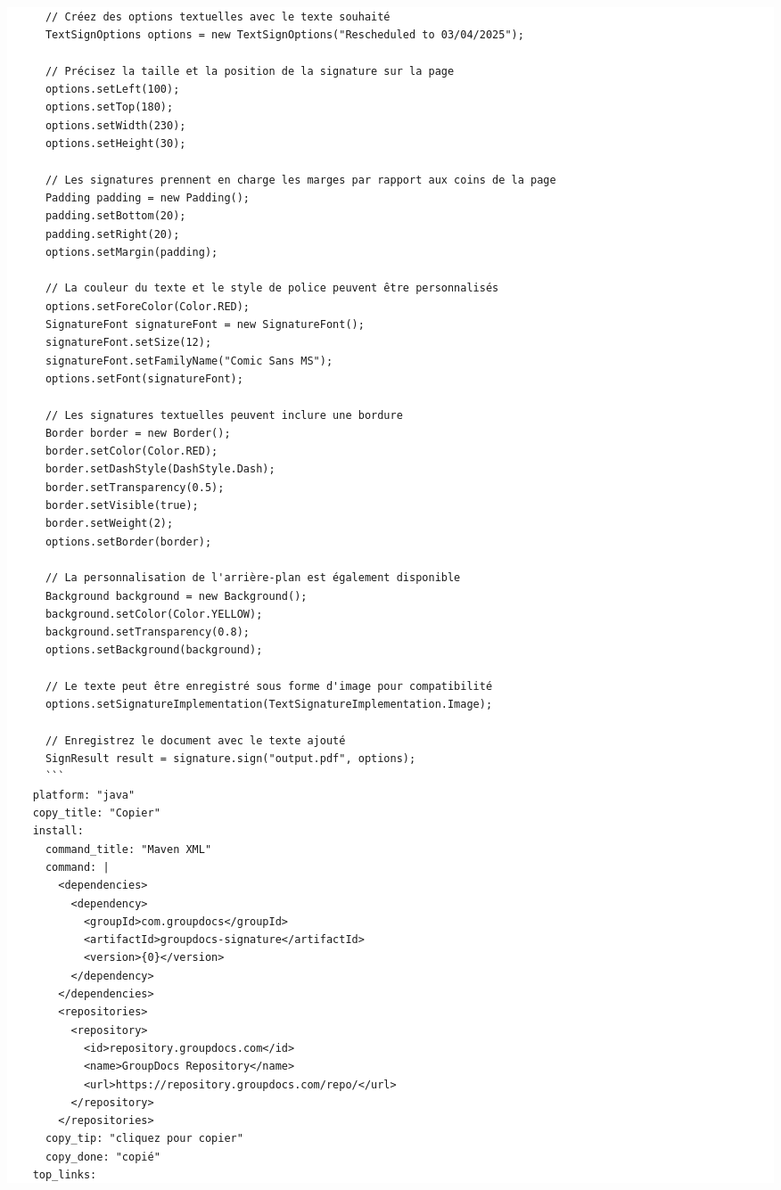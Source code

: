           // Créez des options textuelles avec le texte souhaité
          TextSignOptions options = new TextSignOptions("Rescheduled to 03/04/2025");

          // Précisez la taille et la position de la signature sur la page
          options.setLeft(100);
          options.setTop(180);
          options.setWidth(230);
          options.setHeight(30);

          // Les signatures prennent en charge les marges par rapport aux coins de la page
          Padding padding = new Padding();
          padding.setBottom(20);
          padding.setRight(20);
          options.setMargin(padding);

          // La couleur du texte et le style de police peuvent être personnalisés
          options.setForeColor(Color.RED);
          SignatureFont signatureFont = new SignatureFont();
          signatureFont.setSize(12);
          signatureFont.setFamilyName("Comic Sans MS");
          options.setFont(signatureFont);

          // Les signatures textuelles peuvent inclure une bordure
          Border border = new Border();
          border.setColor(Color.RED);
          border.setDashStyle(DashStyle.Dash);
          border.setTransparency(0.5);
          border.setVisible(true);
          border.setWeight(2);
          options.setBorder(border);

          // La personnalisation de l'arrière-plan est également disponible
          Background background = new Background();
          background.setColor(Color.YELLOW);
          background.setTransparency(0.8);
          options.setBackground(background);

          // Le texte peut être enregistré sous forme d'image pour compatibilité
          options.setSignatureImplementation(TextSignatureImplementation.Image);

          // Enregistrez le document avec le texte ajouté
          SignResult result = signature.sign("output.pdf", options);
          ```
        platform: "java"
        copy_title: "Copier"
        install:
          command_title: "Maven XML"
          command: |
            <dependencies>
              <dependency>
                <groupId>com.groupdocs</groupId>
                <artifactId>groupdocs-signature</artifactId>
                <version>{0}</version>
              </dependency>
            </dependencies>
            <repositories>
              <repository>
                <id>repository.groupdocs.com</id>
                <name>GroupDocs Repository</name>
                <url>https://repository.groupdocs.com/repo/</url>
              </repository>
            </repositories>
          copy_tip: "cliquez pour copier"
          copy_done: "copié"
        top_links:
